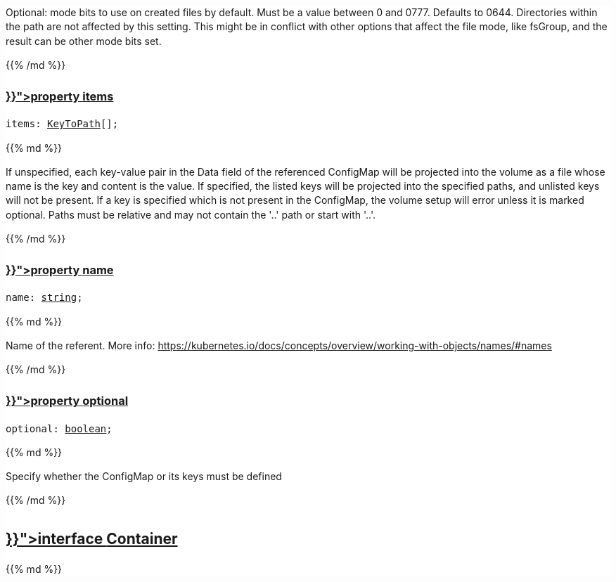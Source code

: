 Optional: mode bits to use on created files by default. Must be a value between 0 and 0777.
Defaults to 0644. Directories within the path are not affected by this setting. This might
be in conflict with other options that affect the file mode, like fsGroup, and the result
can be other mode bits set.

{{% /md %}}
</div>
<h3 class="pdoc-member-header" id="ConfigMapVolumeSource-items">
<a class="pdoc-child-name" href="{{< pkg-url pkg="kubernetes" path="types/output.ts#L8700" >}}">property <b>items</b></a>
</h3>
<div class="pdoc-member-contents">
<pre class="highlight"><span class='kd'></span>items: <a href='#KeyToPath'>KeyToPath</a>[];</pre>
{{% md %}}

If unspecified, each key-value pair in the Data field of the referenced ConfigMap will be
projected into the volume as a file whose name is the key and content is the value. If
specified, the listed keys will be projected into the specified paths, and unlisted keys
will not be present. If a key is specified which is not present in the ConfigMap, the
volume setup will error unless it is marked optional. Paths must be relative and may not
contain the '..' path or start with '..'.

{{% /md %}}
</div>
<h3 class="pdoc-member-header" id="ConfigMapVolumeSource-name">
<a class="pdoc-child-name" href="{{< pkg-url pkg="kubernetes" path="types/output.ts#L8706" >}}">property <b>name</b></a>
</h3>
<div class="pdoc-member-contents">
<pre class="highlight"><span class='kd'></span>name: <span class='kd'><a href='https://developer.mozilla.org/en-US/docs/Web/JavaScript/Reference/Global_Objects/String'>string</a></span>;</pre>
{{% md %}}

Name of the referent. More info:
https://kubernetes.io/docs/concepts/overview/working-with-objects/names/#names

{{% /md %}}
</div>
<h3 class="pdoc-member-header" id="ConfigMapVolumeSource-optional">
<a class="pdoc-child-name" href="{{< pkg-url pkg="kubernetes" path="types/output.ts#L8711" >}}">property <b>optional</b></a>
</h3>
<div class="pdoc-member-contents">
<pre class="highlight"><span class='kd'></span>optional: <span class='kd'><a href='https://developer.mozilla.org/en-US/docs/Web/JavaScript/Reference/Global_Objects/Boolean'>boolean</a></span>;</pre>
{{% md %}}

Specify whether the ConfigMap or its keys must be defined

{{% /md %}}
</div>
</div>
<h2 class="pdoc-module-header" id="Container">
<a class="pdoc-member-name" href="{{< pkg-url pkg="kubernetes" path="types/output.ts#L8718" >}}">interface <b>Container</b></a>
</h2>
<div class="pdoc-module-contents">
{{% md %}}
